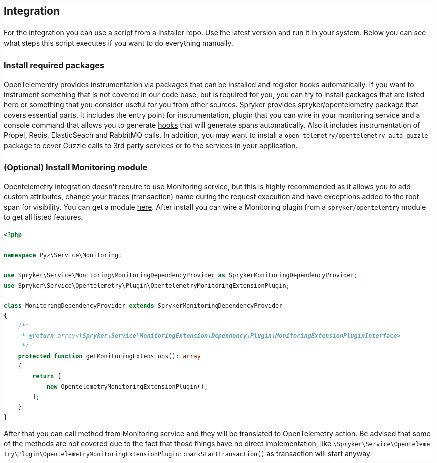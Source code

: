 ## Integration
For the integration you can use a script from a [Installer repo](https://github.com/spryker/opentelemetry-installer/). Use the latest version and run it in your system.
Below you can see what steps this script executes if you want to do everything manually.

### Install required packages
OpenTelementry provides instrumentation via packages that can be installed and register hooks automatically. If you want to instrument something that is not covered in our code base, but is required for you, you can try to install packages that are listed [here](https://opentelemetry.io/ecosystem/registry/?language=php) or something that you consider useful for you from other sources.
Spryker provides [spryker/opentelemetry](https://packagist.org/packages/spryker/opentelemetry) package that covers essential parts. It includes the entry point for instrumentation, plugin that you can wire in your monitoring service and a console command that allows you to generate [hooks](https://opentelemetry.io/docs/zero-code/php/#how-it-works) that will generate spans automatically. Also it includes instrumentation of Propel, Redis, ElasticSeach and RabbitMQ calls.
In addition, you may want to install a `open-telemetry/opentelemetry-auto-guzzle` package to cover Guzzle calls to 3rd party services or to the services in your application.

### (Optional) Install Monitoring module
Opentelemetry integration doesn't require to use Monitoring service, but this is highly recommended as it allows you to add custom attributes, change your traces (transaction) name during the request execution and have exceptions added to the root span for visibility.
You can get a module [here](https://packagist.org/packages/spryker/monitoring).
After install you can wire a Monitoring plugin from a `spryker/opentelemtry` module to get all listed features.
```php
<?php

namespace Pyz\Service\Monitoring;

use Spryker\Service\Monitoring\MonitoringDependencyProvider as SprykerMonitoringDependencyProvider;
use Spryker\Service\Opentelemetry\Plugin\OpentelemetryMonitoringExtensionPlugin;

class MonitoringDependencyProvider extends SprykerMonitoringDependencyProvider
{
    /**
     * @return array<\Spryker\Service\MonitoringExtension\Dependency\Plugin\MonitoringExtensionPluginInterface>
     */
    protected function getMonitoringExtensions(): array
    {
        return [
            new OpentelemetryMonitoringExtensionPlugin(),
        ];
    }
}

```
After that you can call method from Monitoring service and they will be translated to OpenTelemetry action. Be advised that some of the methods are not covered due to the fact that those things have no direct implementation, like `\Spryker\Service\Opentelemetry\Plugin\OpentelemetryMonitoringExtensionPlugin::markStartTransaction()` as transaction will start anyway.
